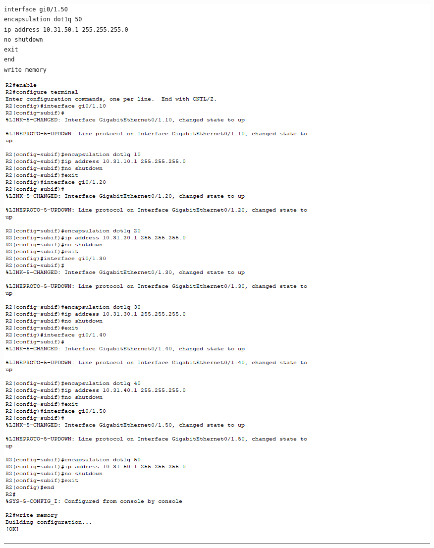 ```
interface gi0/1.50
encapsulation dot1q 50
ip address 10.31.50.1 255.255.255.0
no shutdown
exit
end
write memory
```
![encapsulation-R2](../images/Pasted%20image%2020250914150123.png)

---